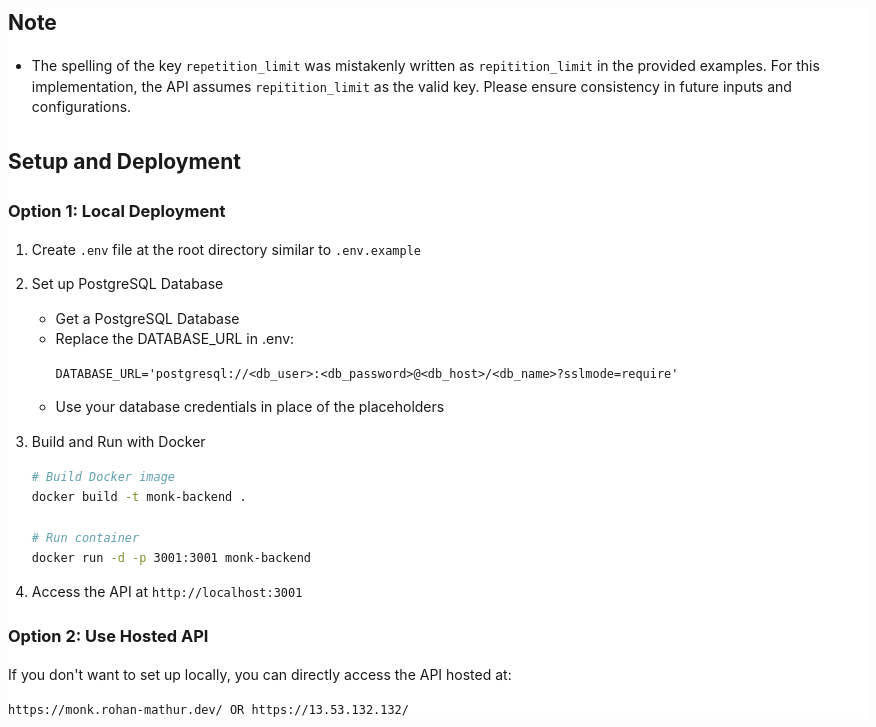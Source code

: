 ## Note

- The spelling of the key `repetition_limit` was mistakenly written as `repitition_limit` in the provided examples. For this implementation, the API assumes `repitition_limit` as the valid key. Please ensure consistency in future inputs and configurations.

## Setup and Deployment

### Option 1: Local Deployment

1. Create `.env` file at the root directory similar to `.env.example`

2. Set up PostgreSQL Database
   - Get a PostgreSQL Database
   - Replace the DATABASE_URL in .env:
     ```
     DATABASE_URL='postgresql://<db_user>:<db_password>@<db_host>/<db_name>?sslmode=require'
     ```
   - Use your database credentials in place of the placeholders

3. Build and Run with Docker
   ```bash
   # Build Docker image
   docker build -t monk-backend .

   # Run container
   docker run -d -p 3001:3001 monk-backend
   ```

4. Access the API at `http://localhost:3001`

### Option 2: Use Hosted API

If you don't want to set up locally, you can directly access the API hosted at:
```
https://monk.rohan-mathur.dev/ OR https://13.53.132.132/
```
